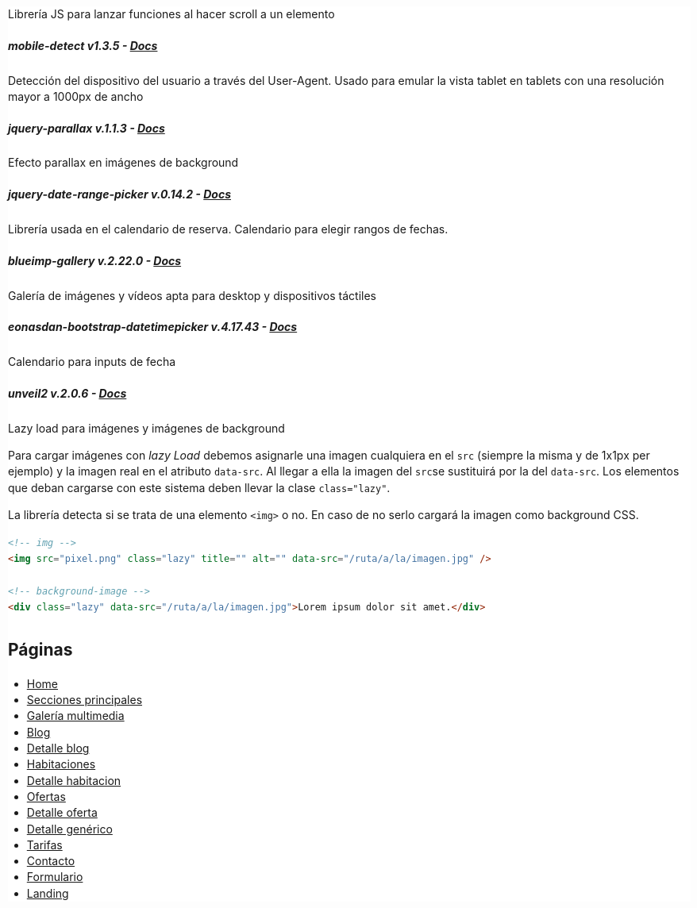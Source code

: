 Librería JS para lanzar funciones al hacer scroll a un elemento

##### mobile-detect v1.3.5 - [Docs](http://hgoebl.github.io/mobile-detect.js/)

Detección del dispositivo del usuario a través del User-Agent. Usado para emular la vista tablet en tablets con una resolución mayor a 1000px de ancho

##### jquery-parallax v.1.1.3 - [Docs](https://github.com/IanLunn/jQuery-Parallax)

Efecto parallax en imágenes de background

##### jquery-date-range-picker v.0.14.2 - [Docs](https://github.com/longbill/jquery-date-range-picker)

Librería usada en el calendario de reserva. Calendario para elegir rangos de fechas.

##### blueimp-gallery v.2.22.0 - [Docs](https://github.com/blueimp/Gallery)

Galería de imágenes y vídeos apta para desktop y dispositivos táctiles

##### eonasdan-bootstrap-datetimepicker v.4.17.43 - [Docs](https://github.com/Eonasdan/bootstrap-datetimepicker)

Calendario para inputs de fecha

##### unveil2 v.2.0.6 - [Docs](https://nabble.github.io/unveil2/)

Lazy load para imágenes y imágenes de background

Para cargar imágenes con *lazy Load* debemos asignarle una imagen cualquiera en el `src` (siempre la misma y de 1x1px per ejemplo) y la imagen real en el atributo `data-src`. Al llegar a ella la imagen del `src`se sustituirá por la del `data-src`. Los elementos que deban cargarse con este sistema deben llevar la clase `class="lazy"`.

La librería detecta si se trata de una elemento `<img>` o no. En caso de no serlo cargará la imagen como background CSS.

```html
<!-- img -->
<img src="pixel.png" class="lazy" title="" alt="" data-src="/ruta/a/la/imagen.jpg" />

<!-- background-image -->
<div class="lazy" data-src="/ruta/a/la/imagen.jpg">Lorem ipsum dolor sit amet.</div>
```

## Páginas

- [Home](https://atoomstudio.github.io/montib-build/index.html)
- [Secciones principales](https://atoomstudio.github.io/montib-build/secciones-principales.html)
- [Galería multimedia](https://atoomstudio.github.io/montib-build/galeria-multimedia.html)
- [Blog](https://atoomstudio.github.io/montib-build/listado-blog.html)
- [Detalle blog](https://atoomstudio.github.io/montib-build/detalle-blog.html)
- [Habitaciones](https://atoomstudio.github.io/montib-build/listado-habitaciones.html)
- [Detalle habitacion](https://atoomstudio.github.io/montib-build/detalle-habitacion.html)
- [Ofertas](https://atoomstudio.github.io/montib-build/listado-ofertas.html)
- [Detalle oferta](https://atoomstudio.github.io/montib-build/detalle-oferta.html)
- [Detalle genérico](https://atoomstudio.github.io/montib-build/detalle-generico.html)
- [Tarifas](https://atoomstudio.github.io/montib-build/tarifas.html)
- [Contacto](https://atoomstudio.github.io/montib-build/contacto.html)
- [Formulario](https://atoomstudio.github.io/montib-build/form.html)
- [Landing](http://montiboli.atoom.me/landing.html)
